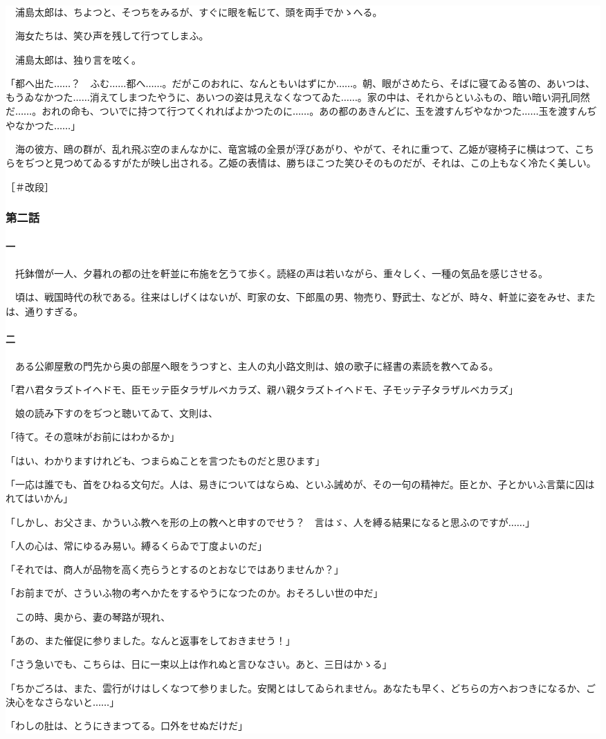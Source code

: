 　浦島太郎は、ちよつと、そつちをみるが、すぐに眼を転じて、頭を両手でかゝへる。

　海女たちは、笑ひ声を残して行つてしまふ。

　浦島太郎は、独り言を呟く。

「都へ出た……？　ふむ……都へ……。だがこのおれに、なんともいはずにか……。朝、眼がさめたら、そばに寝てゐる筈の、あいつは、もうゐなかつた……消えてしまつたやうに、あいつの姿は見えなくなつてゐた……。家の中は、それからといふもの、暗い暗い洞孔同然だ……。おれの命も、ついでに持つて行つてくれればよかつたのに……。あの都のあきんどに、玉を渡すんぢやなかつた……玉を渡すんぢやなかつた……」

　海の彼方、鴎の群が、乱れ飛ぶ空のまんなかに、竜宮城の全景が浮びあがり、やがて、それに重つて、乙姫が寝椅子に横はつて、こちらをぢつと見つめてゐるすがたが映し出される。乙姫の表情は、勝ちほこつた笑ひそのものだが、それは、この上もなく冷たく美しい。

［＃改段］





### 第二話




#### 一




　托鉢僧が一人、夕暮れの都の辻を軒並に布施を乞うて歩く。読経の声は若いながら、重々しく、一種の気品を感じさせる。

　頃は、戦国時代の秋である。往来はしげくはないが、町家の女、下郎風の男、物売り、野武士、などが、時々、軒並に姿をみせ、または、通りすぎる。



#### 二




　ある公卿屋敷の門先から奥の部屋へ眼をうつすと、主人の丸小路文則は、娘の歌子に経書の素読を教へてゐる。

「君ハ君タラズトイヘドモ、臣モッテ臣タラザルベカラズ、親ハ親タラズトイヘドモ、子モッテ子タラザルベカラズ」

　娘の読み下すのをぢつと聴いてゐて、文則は、

「待て。その意味がお前にはわかるか」

「はい、わかりますけれども、つまらぬことを言つたものだと思ひます」

「一応は誰でも、首をひねる文句だ。人は、易きについてはならぬ、といふ誡めが、その一句の精神だ。臣とか、子とかいふ言葉に囚はれてはいかん」

「しかし、お父さま、かういふ教へを形の上の教へと申すのでせう？　言はゞ、人を縛る結果になると思ふのですが……」

「人の心は、常にゆるみ易い。縛るくらゐで丁度よいのだ」

「それでは、商人が品物を高く売らうとするのとおなじではありませんか？」

「お前までが、さういふ物の考へかたをするやうになつたのか。おそろしい世の中だ」

　この時、奥から、妻の琴路が現れ、

「あの、また催促に参りました。なんと返事をしておきませう！」

「さう急いでも、こちらは、日に一束以上は作れぬと言ひなさい。あと、三日はかゝる」

「ちかごろは、また、雲行がけはしくなつて参りました。安閑とはしてゐられません。あなたも早く、どちらの方へおつきになるか、ご決心をなさらないと……」

「わしの肚は、とうにきまつてる。口外をせぬだけだ」
